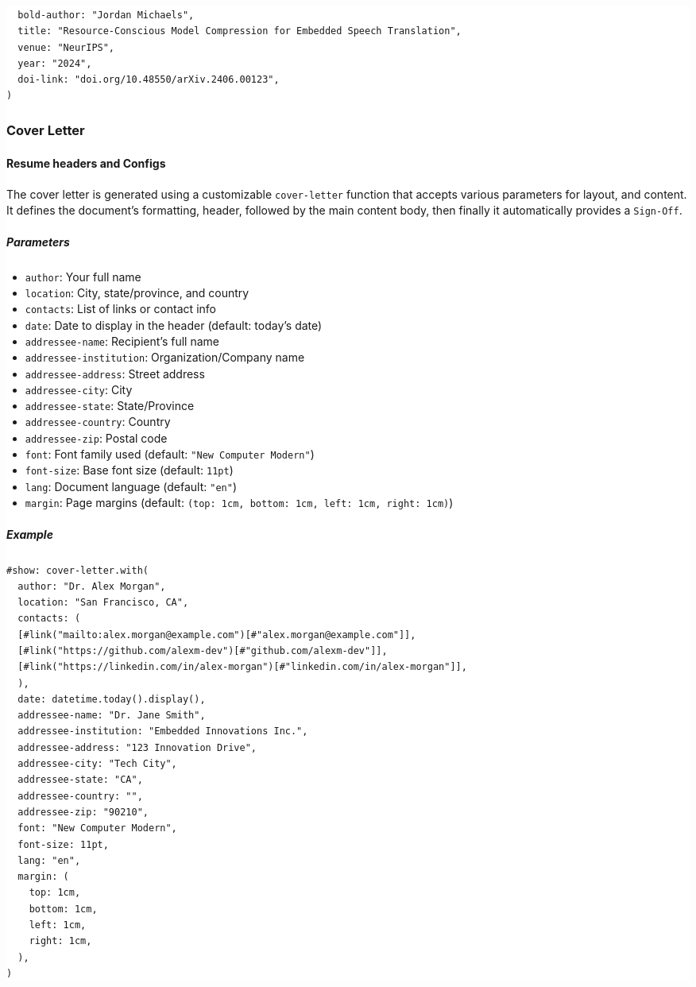 ```typ
  bold-author: "Jordan Michaels",
  title: "Resource-Conscious Model Compression for Embedded Speech Translation",
  venue: "NeurIPS",
  year: "2024",
  doi-link: "doi.org/10.48550/arXiv.2406.00123",
)
```

### **Cover Letter**
#### Resume headers and Configs
The cover letter is generated using a customizable `cover-letter` function that accepts various parameters for layout, and content. It defines the document’s formatting, header, followed by the main content body, then finally it automatically provides a `Sign-Off`.

##### Parameters
- `author`: Your full name  
- `location`: City, state/province, and country 
- `contacts`: List of links or contact info  
- `date`: Date to display in the header (default: today’s date)
- `addressee-name`: Recipient’s full name  
- `addressee-institution`: Organization/Company name  
- `addressee-address`: Street address  
- `addressee-city`: City  
- `addressee-state`: State/Province  
- `addressee-country`: Country  
- `addressee-zip`: Postal code  
- `font`: Font family used (default: `"New Computer Modern"`)  
- `font-size`: Base font size (default: `11pt`)  
- `lang`: Document language (default: `"en"`)  
- `margin`: Page margins (default: `(top: 1cm, bottom: 1cm, left: 1cm, right: 1cm)`)

##### Example
```typ
#show: cover-letter.with(
  author: "Dr. Alex Morgan",
  location: "San Francisco, CA",
  contacts: (
  [#link("mailto:alex.morgan@example.com")[#"alex.morgan@example.com"]],
  [#link("https://github.com/alexm-dev")[#"github.com/alexm-dev"]],
  [#link("https://linkedin.com/in/alex-morgan")[#"linkedin.com/in/alex-morgan"]],
  ),
  date: datetime.today().display(),
  addressee-name: "Dr. Jane Smith",
  addressee-institution: "Embedded Innovations Inc.",
  addressee-address: "123 Innovation Drive",
  addressee-city: "Tech City",
  addressee-state: "CA",
  addressee-country: "",
  addressee-zip: "90210",
  font: "New Computer Modern",
  font-size: 11pt,
  lang: "en",
  margin: (
    top: 1cm,
    bottom: 1cm,
    left: 1cm,
    right: 1cm,
  ),
)
```
